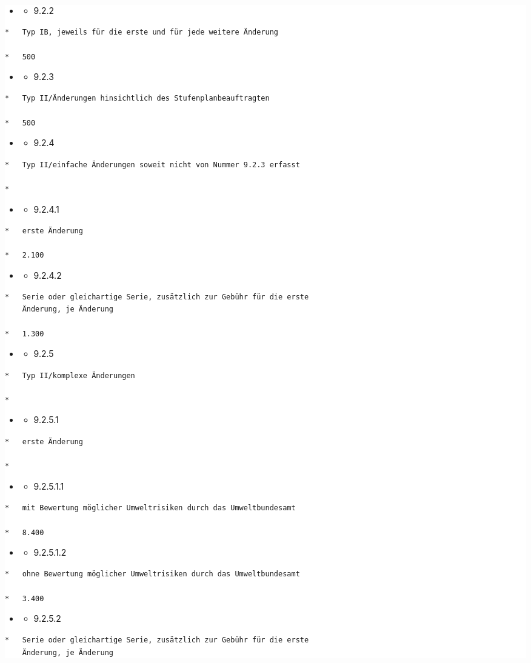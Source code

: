 
*    *   9.2.2

    *   Typ IB, jeweils für die erste und für jede weitere Änderung

    *   500


*    *   9.2.3

    *   Typ II/Änderungen hinsichtlich des Stufenplanbeauftragten

    *   500


*    *   9.2.4

    *   Typ II/einfache Änderungen soweit nicht von Nummer 9.2.3 erfasst

    *

*    *   9.2.4.1

    *   erste Änderung

    *   2.100


*    *   9.2.4.2

    *   Serie oder gleichartige Serie, zusätzlich zur Gebühr für die erste
        Änderung, je Änderung

    *   1.300


*    *   9.2.5

    *   Typ II/komplexe Änderungen

    *

*    *   9.2.5.1

    *   erste Änderung

    *

*    *   9.2.5.1.1

    *   mit Bewertung möglicher Umweltrisiken durch das Umweltbundesamt

    *   8.400


*    *   9.2.5.1.2

    *   ohne Bewertung möglicher Umweltrisiken durch das Umweltbundesamt

    *   3.400


*    *   9.2.5.2

    *   Serie oder gleichartige Serie, zusätzlich zur Gebühr für die erste
        Änderung, je Änderung
